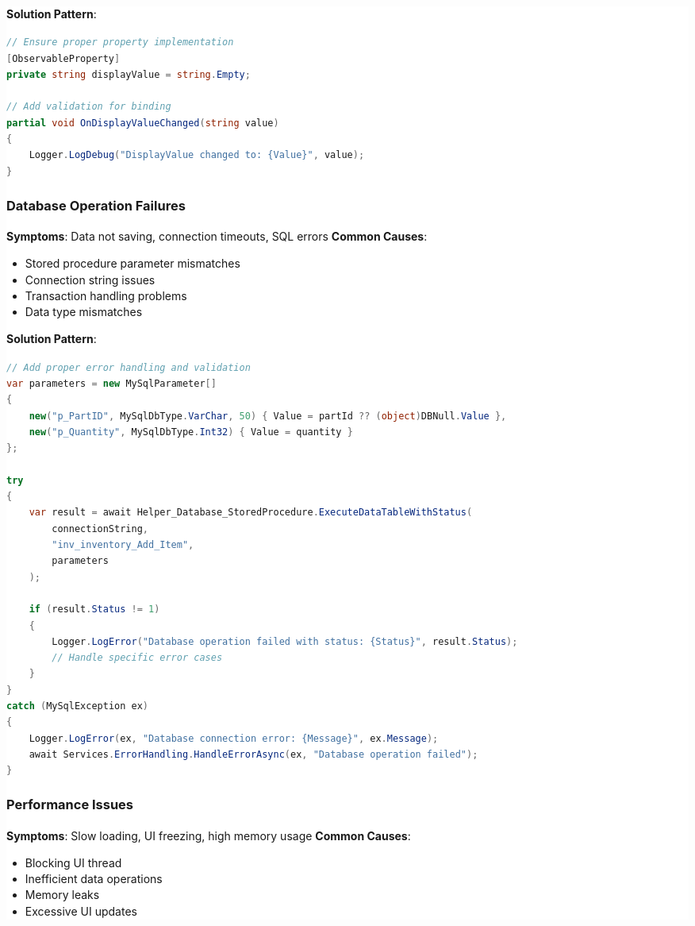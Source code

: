 **Solution Pattern**:
```csharp
// Ensure proper property implementation
[ObservableProperty]
private string displayValue = string.Empty;

// Add validation for binding
partial void OnDisplayValueChanged(string value)
{
    Logger.LogDebug("DisplayValue changed to: {Value}", value);
}
```

### Database Operation Failures
**Symptoms**: Data not saving, connection timeouts, SQL errors
**Common Causes**:
- Stored procedure parameter mismatches
- Connection string issues
- Transaction handling problems
- Data type mismatches

**Solution Pattern**:
```csharp
// Add proper error handling and validation
var parameters = new MySqlParameter[]
{
    new("p_PartID", MySqlDbType.VarChar, 50) { Value = partId ?? (object)DBNull.Value },
    new("p_Quantity", MySqlDbType.Int32) { Value = quantity }
};

try
{
    var result = await Helper_Database_StoredProcedure.ExecuteDataTableWithStatus(
        connectionString,
        "inv_inventory_Add_Item",
        parameters
    );
    
    if (result.Status != 1)
    {
        Logger.LogError("Database operation failed with status: {Status}", result.Status);
        // Handle specific error cases
    }
}
catch (MySqlException ex)
{
    Logger.LogError(ex, "Database connection error: {Message}", ex.Message);
    await Services.ErrorHandling.HandleErrorAsync(ex, "Database operation failed");
}
```

### Performance Issues
**Symptoms**: Slow loading, UI freezing, high memory usage
**Common Causes**:
- Blocking UI thread
- Inefficient data operations
- Memory leaks
- Excessive UI updates

